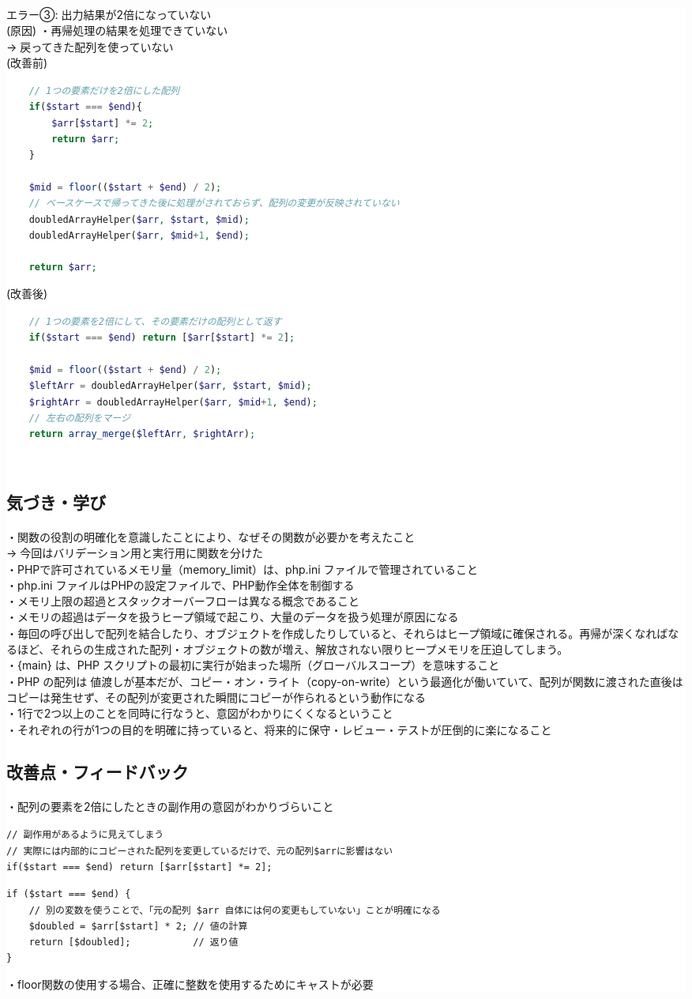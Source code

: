 エラー③: 出力結果が2倍になっていない<br>
(原因)
・再帰処理の結果を処理できていない<br>
→ 戻ってきた配列を使っていない<br>
(改善前)
```php
    // 1つの要素だけを2倍にした配列
    if($start === $end){
        $arr[$start] *= 2;
        return $arr;
    }
    
    $mid = floor(($start + $end) / 2);
    // ベースケースで帰ってきた後に処理がされておらず、配列の変更が反映されていない
    doubledArrayHelper($arr, $start, $mid);
    doubledArrayHelper($arr, $mid+1, $end);

    return $arr;
```
(改善後)
```php
    // 1つの要素を2倍にして、その要素だけの配列として返す
    if($start === $end) return [$arr[$start] *= 2];
    
    $mid = floor(($start + $end) / 2);
    $leftArr = doubledArrayHelper($arr, $start, $mid);
    $rightArr = doubledArrayHelper($arr, $mid+1, $end);
    // 左右の配列をマージ
    return array_merge($leftArr, $rightArr);
```
<br>


## 気づき・学び
・関数の役割の明確化を意識したことにより、なぜその関数が必要かを考えたこと<br>
→ 今回はバリデーション用と実行用に関数を分けた<br>
・PHPで許可されているメモリ量（memory_limit）は、php.ini ファイルで管理されていること<br>
・php.ini ファイルはPHPの設定ファイルで、PHP動作全体を制御する<br>
・メモリ上限の超過とスタックオーバーフローは異なる概念であること<br>
・メモリの超過はデータを扱うヒープ領域で起こり、大量のデータを扱う処理が原因になる<br>
・毎回の呼び出しで配列を結合したり、オブジェクトを作成したりしていると、それらはヒープ領域に確保される。再帰が深くなればなるほど、それらの生成された配列・オブジェクトの数が増え、解放されない限りヒープメモリを圧迫してしまう。<br>
・{main} は、PHP スクリプトの最初に実行が始まった場所（グローバルスコープ）を意味すること<br>
・PHP の配列は 値渡しが基本だが、コピー・オン・ライト（copy-on-write）という最適化が働いていて、配列が関数に渡された直後はコピーは発生せず、その配列が変更された瞬間にコピーが作られるという動作になる<br>
・1行で2つ以上のことを同時に行なうと、意図がわかりにくくなるということ<br>
・それぞれの行が1つの目的を明確に持っていると、将来的に保守・レビュー・テストが圧倒的に楽になること<br>

## 改善点・フィードバック
・配列の要素を2倍にしたときの副作用の意図がわかりづらいこと<br>
```php: 自分のコード
// 副作用があるように見えてしまう
// 実際には内部的にコピーされた配列を変更しているだけで、元の配列$arrに影響はない
if($start === $end) return [$arr[$start] *= 2];
```
```php: 意図を明確にしたコード
if ($start === $end) {
    // 別の変数を使うことで、「元の配列 $arr 自体には何の変更もしていない」ことが明確になる
    $doubled = $arr[$start] * 2; // 値の計算
    return [$doubled];           // 返り値
}
```
・floor関数の使用する場合、正確に整数を使用するためにキャストが必要<br>